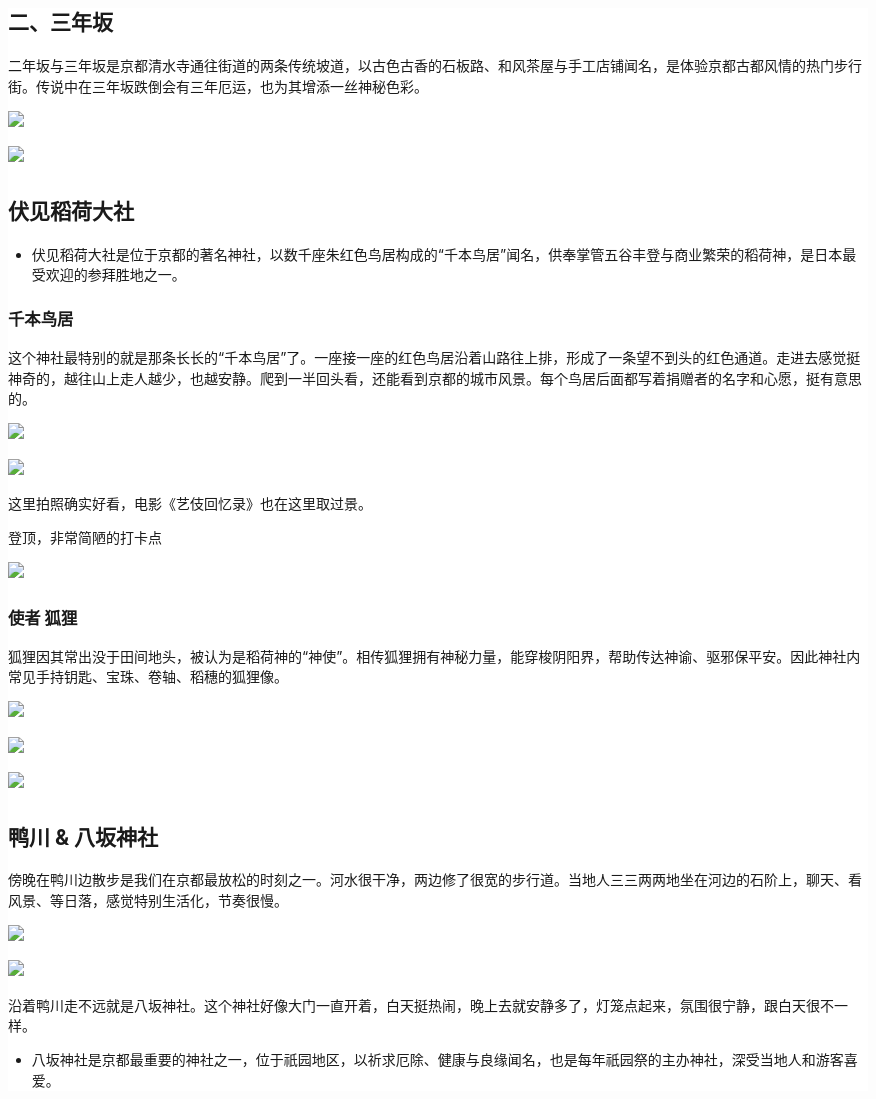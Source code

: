 ## 二、三年坂

二年坂与三年坂是京都清水寺通往街道的两条传统坡道，以古色古香的石板路、和风茶屋与手工店铺闻名，是体验京都古都风情的热门步行街。传说中在三年坂跌倒会有三年厄运，也为其增添一丝神秘色彩。

![](ninen_zaka.jpeg)

![](ninen_zaka_street.jpeg)

## 伏见稻荷大社

- 伏见稻荷大社是位于京都的著名神社，以数千座朱红色鸟居构成的“千本鸟居”闻名，供奉掌管五谷丰登与商业繁荣的稻荷神，是日本最受欢迎的参拜胜地之一。

### 千本鸟居

这个神社最特别的就是那条长长的“千本鸟居”了。一座接一座的红色鸟居沿着山路往上排，形成了一条望不到头的红色通道。走进去感觉挺神奇的，越往山上走人越少，也越安静。爬到一半回头看，还能看到京都的城市风景。每个鸟居后面都写着捐赠者的名字和心愿，挺有意思的。

![](fushimi_inari_shrine_torii_gate.jpeg)

![](fushimi_inari_shrine_torii_gates.jpeg)



这里拍照确实好看，电影《艺伎回忆录》也在这里取过景。



登顶，非常简陋的打卡点

![](fushimi_inari_shrine_summit.jpeg)

### 使者 狐狸

狐狸因其常出没于田间地头，被认为是稻荷神的“神使”。相传狐狸拥有神秘力量，能穿梭阴阳界，帮助传达神谕、驱邪保平安。因此神社内常见手持钥匙、宝珠、卷轴、稻穗的狐狸像。

![](fushimi_inari_shrine_mascot_fox.jpeg)

![](fushimi_inari_shrine_mascot_fox_souvenir.jpeg)

![](fushimi_inari_shrine_mascot_npc.jpeg)

## 鸭川 & 八坂神社

傍晚在鸭川边散步是我们在京都最放松的时刻之一。河水很干净，两边修了很宽的步行道。当地人三三两两地坐在河边的石阶上，聊天、看风景、等日落，感觉特别生活化，节奏很慢。

![](kamo_river_side.jpeg)

![](kamo_river_view.jpeg)

沿着鸭川走不远就是八坂神社。这个神社好像大门一直开着，白天挺热闹，晚上去就安静多了，灯笼点起来，氛围很宁静，跟白天很不一样。

- 八坂神社是京都最重要的神社之一，位于祇园地区，以祈求厄除、健康与良缘闻名，也是每年祇园祭的主办神社，深受当地人和游客喜爱。
